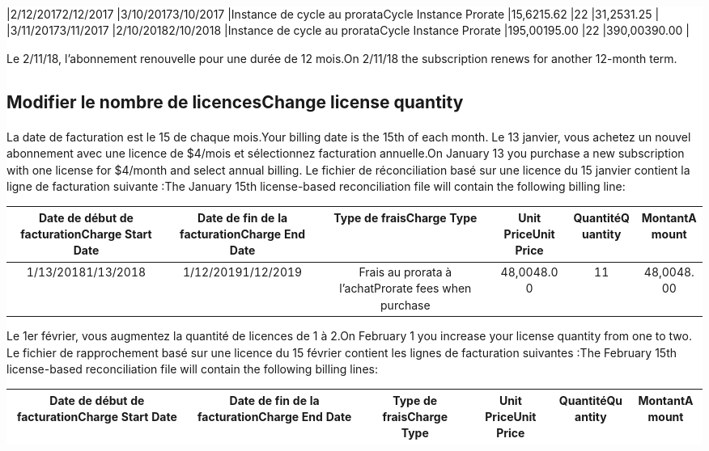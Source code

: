 |<span data-ttu-id="1a59c-177">2/12/2017</span><span class="sxs-lookup"><span data-stu-id="1a59c-177">2/12/2017</span></span> |<span data-ttu-id="1a59c-178">3/10/2017</span><span class="sxs-lookup"><span data-stu-id="1a59c-178">3/10/2017</span></span> |<span data-ttu-id="1a59c-179">Instance de cycle au prorata</span><span class="sxs-lookup"><span data-stu-id="1a59c-179">Cycle Instance Prorate</span></span> |<span data-ttu-id="1a59c-180">15,62</span><span class="sxs-lookup"><span data-stu-id="1a59c-180">15.62</span></span> |<span data-ttu-id="1a59c-181">2</span><span class="sxs-lookup"><span data-stu-id="1a59c-181">2</span></span> |<span data-ttu-id="1a59c-182">31,25</span><span class="sxs-lookup"><span data-stu-id="1a59c-182">31.25</span></span> |
|<span data-ttu-id="1a59c-183">3/11/2017</span><span class="sxs-lookup"><span data-stu-id="1a59c-183">3/11/2017</span></span> |<span data-ttu-id="1a59c-184">2/10/2018</span><span class="sxs-lookup"><span data-stu-id="1a59c-184">2/10/2018</span></span> |<span data-ttu-id="1a59c-185">Instance de cycle au prorata</span><span class="sxs-lookup"><span data-stu-id="1a59c-185">Cycle Instance Prorate</span></span> |<span data-ttu-id="1a59c-186">195,00</span><span class="sxs-lookup"><span data-stu-id="1a59c-186">195.00</span></span> |<span data-ttu-id="1a59c-187">2</span><span class="sxs-lookup"><span data-stu-id="1a59c-187">2</span></span> |<span data-ttu-id="1a59c-188">390,00</span><span class="sxs-lookup"><span data-stu-id="1a59c-188">390.00</span></span> |

<span data-ttu-id="1a59c-189">Le 2/11/18, l’abonnement renouvelle pour une durée de 12 mois.</span><span class="sxs-lookup"><span data-stu-id="1a59c-189">On 2/11/18 the subscription renews for another 12-month term.</span></span>

## <a name="change-license-quantity"></a><span data-ttu-id="1a59c-190">Modifier le nombre de licences</span><span class="sxs-lookup"><span data-stu-id="1a59c-190">Change license quantity</span></span>

<span data-ttu-id="1a59c-191">La date de facturation est le 15 de chaque mois.</span><span class="sxs-lookup"><span data-stu-id="1a59c-191">Your billing date is the 15th of each month.</span></span> <span data-ttu-id="1a59c-192">Le 13 janvier, vous achetez un nouvel abonnement avec une licence de $4/mois et sélectionnez facturation annuelle.</span><span class="sxs-lookup"><span data-stu-id="1a59c-192">On January 13 you purchase a new subscription with one license for $4/month and select annual billing.</span></span> <span data-ttu-id="1a59c-193">Le fichier de réconciliation basé sur une licence du 15 janvier contient la ligne de facturation suivante :</span><span class="sxs-lookup"><span data-stu-id="1a59c-193">The January 15th license-based reconciliation file will contain the following billing line:</span></span>

|<span data-ttu-id="1a59c-194">Date de début de facturation</span><span class="sxs-lookup"><span data-stu-id="1a59c-194">Charge Start Date</span></span> |<span data-ttu-id="1a59c-195">Date de fin de la facturation</span><span class="sxs-lookup"><span data-stu-id="1a59c-195">Charge End Date</span></span> |<span data-ttu-id="1a59c-196">Type de frais</span><span class="sxs-lookup"><span data-stu-id="1a59c-196">Charge Type</span></span> |<span data-ttu-id="1a59c-197">Unit Price</span><span class="sxs-lookup"><span data-stu-id="1a59c-197">Unit Price</span></span> |<span data-ttu-id="1a59c-198">Quantité</span><span class="sxs-lookup"><span data-stu-id="1a59c-198">Quantity</span></span> |<span data-ttu-id="1a59c-199">Montant</span><span class="sxs-lookup"><span data-stu-id="1a59c-199">Amount</span></span> |
|       :---:      |    :---:       | :---:      |:---:      |:---:    |:---:  |
<span data-ttu-id="1a59c-200">1/13/2018</span><span class="sxs-lookup"><span data-stu-id="1a59c-200">1/13/2018</span></span>|<span data-ttu-id="1a59c-201">1/12/2019</span><span class="sxs-lookup"><span data-stu-id="1a59c-201">1/12/2019</span></span>|<span data-ttu-id="1a59c-202">Frais au prorata à l’achat</span><span class="sxs-lookup"><span data-stu-id="1a59c-202">Prorate fees when purchase</span></span>|<span data-ttu-id="1a59c-203">48,00</span><span class="sxs-lookup"><span data-stu-id="1a59c-203">48.00</span></span>|<span data-ttu-id="1a59c-204">1</span><span class="sxs-lookup"><span data-stu-id="1a59c-204">1</span></span>|<span data-ttu-id="1a59c-205">48,00</span><span class="sxs-lookup"><span data-stu-id="1a59c-205">48.00</span></span>

<span data-ttu-id="1a59c-206">Le 1er février, vous augmentez la quantité de licences de 1 à 2.</span><span class="sxs-lookup"><span data-stu-id="1a59c-206">On February 1 you increase your license quantity from one to two.</span></span> <span data-ttu-id="1a59c-207">Le fichier de rapprochement basé sur une licence du 15 février contient les lignes de facturation suivantes :</span><span class="sxs-lookup"><span data-stu-id="1a59c-207">The February 15th license-based reconciliation file will contain the following billing lines:</span></span>

|<span data-ttu-id="1a59c-208">Date de début de facturation</span><span class="sxs-lookup"><span data-stu-id="1a59c-208">Charge Start Date</span></span> |<span data-ttu-id="1a59c-209">Date de fin de la facturation</span><span class="sxs-lookup"><span data-stu-id="1a59c-209">Charge End Date</span></span> |<span data-ttu-id="1a59c-210">Type de frais</span><span class="sxs-lookup"><span data-stu-id="1a59c-210">Charge Type</span></span> |<span data-ttu-id="1a59c-211">Unit Price</span><span class="sxs-lookup"><span data-stu-id="1a59c-211">Unit Price</span></span> |<span data-ttu-id="1a59c-212">Quantité</span><span class="sxs-lookup"><span data-stu-id="1a59c-212">Quantity</span></span> |<span data-ttu-id="1a59c-213">Montant</span><span class="sxs-lookup"><span data-stu-id="1a59c-213">Amount</span></span> |
|       :---:      |    :---:       | :---:      |:---:      |:---:    |:---:  |